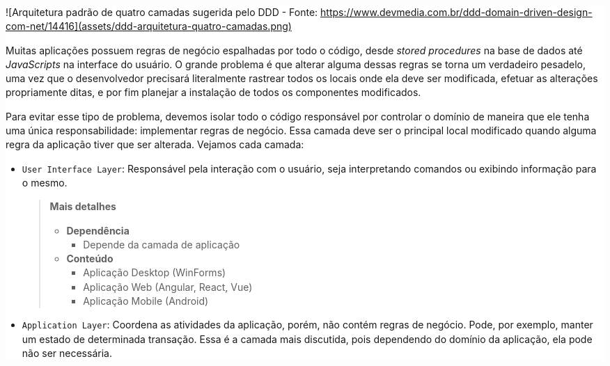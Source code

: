 ![Arquitetura padrão de quatro camadas sugerida pelo DDD - Fonte: https://www.devmedia.com.br/ddd-domain-driven-design-com-net/14416](assets/ddd-arquitetura-quatro-camadas.png)

Muitas aplicações possuem regras de negócio espalhadas por todo o código, desde *stored procedures* na base de dados até *JavaScripts* na interface do usuário. O grande problema é que alterar alguma dessas regras se torna um verdadeiro pesadelo, uma vez que o desenvolvedor precisará literalmente rastrear todos os locais onde ela deve ser modificada, efetuar as alterações propriamente ditas, e por fim planejar a instalação de todos os componentes modificados.

Para evitar esse tipo de problema, devemos isolar todo o código responsável por controlar o domínio de maneira que ele tenha uma única responsabilidade: implementar regras de negócio. Essa camada deve ser o principal local modificado quando alguma regra da aplicação tiver que ser alterada. Vejamos cada camada:

- `User Interface Layer`: Responsável pela interação com o usuário, seja interpretando comandos ou exibindo informação para o mesmo.

    > **Mais detalhes**
    >
    > - **Dependência**
    >     - Depende da camada de aplicação
    > - **Conteúdo**
    >     - Aplicação Desktop (WinForms)
    >     - Aplicação Web (Angular, React, Vue)
    >     - Aplicação Mobile (Android)

- `Application Layer`: Coordena as atividades da aplicação, porém, não contém regras de negócio. Pode, por exemplo, manter um estado de determinada transação. Essa é a camada mais discutida, pois dependendo do domínio da aplicação, ela pode não ser necessária.
